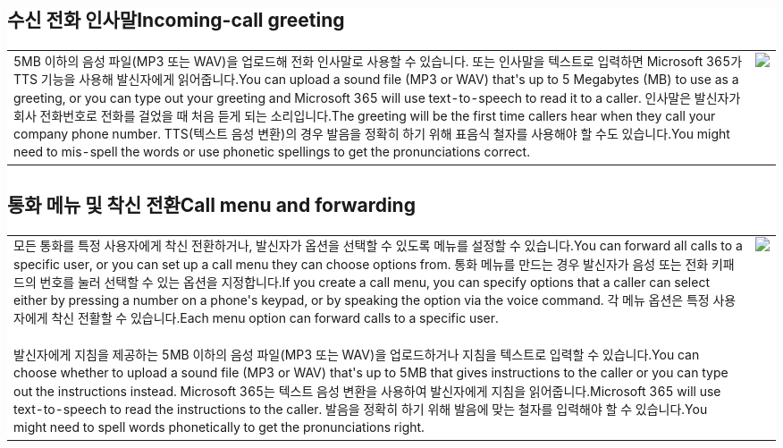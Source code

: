## <a name="incoming-call-greeting"></a><span data-ttu-id="55fe8-135">수신 전화 인사말</span><span class="sxs-lookup"><span data-stu-id="55fe8-135">Incoming-call greeting</span></span>

<table>
    <tr>
        <td><span data-ttu-id="55fe8-136">5MB 이하의 음성 파일(MP3 또는 WAV)을 업로드해 전화 인사말로 사용할 수 있습니다. 또는 인사말을 텍스트로 입력하면 Microsoft 365가 TTS 기능을 사용해 발신자에게 읽어줍니다.</span><span class="sxs-lookup"><span data-stu-id="55fe8-136">You can upload a sound file (MP3 or WAV) that's up to 5 Megabytes (MB) to use as a greeting, or you can type out your greeting and Microsoft 365 will use text-to-speech to read it to a caller.</span></span> <span data-ttu-id="55fe8-137">인사말은 발신자가 회사 전화번호로 전화를 걸었을 때 처음 듣게 되는 소리입니다.</span><span class="sxs-lookup"><span data-stu-id="55fe8-137">The greeting will be the first time callers hear when they call your company phone number.</span></span> <span data-ttu-id="55fe8-138">TTS(텍스트 음성 변환)의 경우 발음을 정확히 하기 위해 표음식 철자를 사용해야 할 수도 있습니다.</span><span class="sxs-lookup"><span data-stu-id="55fe8-138">You might need to mis-spell the words or use phonetic spellings to get the pronunciations correct.</span></span>
        </td>
        <td><img src="https://docs.microsoft.com/MicrosoftTeams/media/voice-wizard-greeting.png" width="400">
        </td>
    </tr>
</table>

## <a name="call-menu-and-forwarding"></a><span data-ttu-id="55fe8-139">통화 메뉴 및 착신 전환</span><span class="sxs-lookup"><span data-stu-id="55fe8-139">Call menu and forwarding</span></span>

<table>
    <tr>
        <td><span data-ttu-id="55fe8-140">모든 통화를 특정 사용자에게 착신 전환하거나, 발신자가 옵션을 선택할 수 있도록 메뉴를 설정할 수 있습니다.</span><span class="sxs-lookup"><span data-stu-id="55fe8-140">You can forward all calls to a specific user, or you can set up a call menu they can choose options from.</span></span> <span data-ttu-id="55fe8-141">통화 메뉴를 만드는 경우 발신자가 음성 또는 전화 키패드의 번호를 눌러 선택할 수 있는 옵션을 지정합니다.</span><span class="sxs-lookup"><span data-stu-id="55fe8-141">If you create a call menu, you can specify options that a caller can select either by pressing a number on a phone's keypad, or by speaking the option via the voice command.</span></span> <span data-ttu-id="55fe8-142">각 메뉴 옵션은 특정 사용자에게 착신 전활할 수 있습니다.</span><span class="sxs-lookup"><span data-stu-id="55fe8-142">Each menu option can forward calls to a specific user.</span></span><br><br>
        <span data-ttu-id="55fe8-143">발신자에게 지침을 제공하는 5MB 이하의 음성 파일(MP3 또는 WAV)을 업로드하거나 지침을 텍스트로 입력할 수 있습니다.</span><span class="sxs-lookup"><span data-stu-id="55fe8-143">You can choose whether to upload a sound file (MP3 or WAV) that's up to 5MB that gives instructions to the caller or you can type out the instructions instead.</span></span> <span data-ttu-id="55fe8-144">Microsoft 365는 텍스트 음성 변환을 사용하여 발신자에게 지침을 읽어줍니다.</span><span class="sxs-lookup"><span data-stu-id="55fe8-144">Microsoft 365 will use text-to-speech to read the instructions to the caller.</span></span> <span data-ttu-id="55fe8-145">발음을 정확히 하기 위해 발음에 맞는 철자를 입력해야 할 수 있습니다.</span><span class="sxs-lookup"><span data-stu-id="55fe8-145">You might need to spell words phonetically to get the pronunciations right.</span></span>
        </td>
        <td><img src="https://docs.microsoft.com/MicrosoftTeams/media/voice-wizard-call-forwarding-rules.png" width="400">
        </td>
    </tr>
</table>
